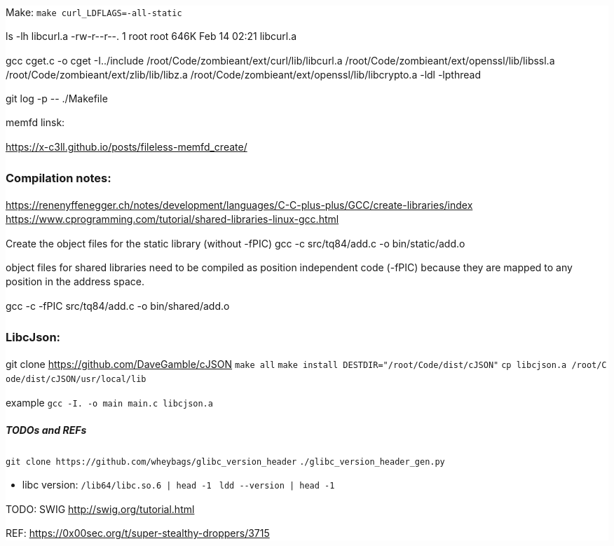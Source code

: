 Make:
`make curl_LDFLAGS=-all-static`


 ls -lh libcurl.a
-rw-r--r--. 1 root root 646K Feb 14 02:21 libcurl.a


gcc cget.c -o cget -I../include /root/Code/zombieant/ext/curl/lib/libcurl.a /root/Code/zombieant/ext/openssl/lib/libssl.a /root/Code/zombieant/ext/zlib/lib/libz.a /root/Code/zombieant/ext/openssl/lib/libcrypto.a -ldl -lpthread



git log -p -- ./Makefile



memfd  linsk:

https://x-c3ll.github.io/posts/fileless-memfd_create/

### Compilation notes:
https://renenyffenegger.ch/notes/development/languages/C-C-plus-plus/GCC/create-libraries/index
https://www.cprogramming.com/tutorial/shared-libraries-linux-gcc.html

Create the object files for the static library (without -fPIC)
gcc -c       src/tq84/add.c    -o bin/static/add.o

object files for shared libraries need to be compiled as position independent
code (-fPIC) because they are mapped to any position in the address space.

gcc -c -fPIC src/tq84/add.c    -o bin/shared/add.o


### LibcJson:
git clone https://github.com/DaveGamble/cJSON
`make all`
`make install DESTDIR="/root/Code/dist/cJSON"`
`cp libcjson.a /root/Code/dist/cJSON/usr/local/lib`

example `gcc -I. -o main main.c libcjson.a`

##### TODOs and REFs 
`git clone https://github.com/wheybags/glibc_version_header`
`./glibc_version_header_gen.py`

- libc version: 
`/lib64/libc.so.6 | head -1 `
`ldd --version | head -1`
 
 TODO: SWIG http://swig.org/tutorial.html



REF: https://0x00sec.org/t/super-stealthy-droppers/3715
